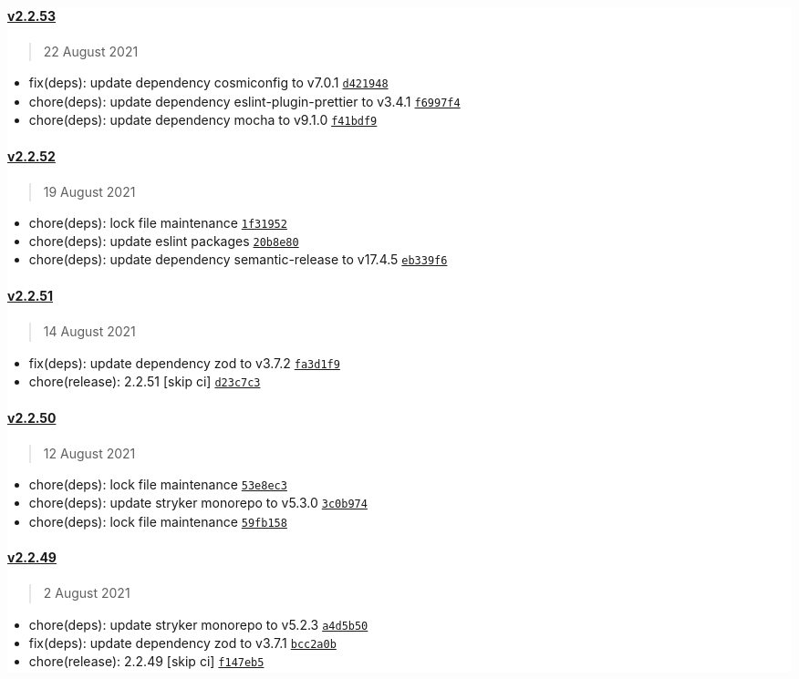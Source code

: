 #### [v2.2.53](https://github.com/screendriver/gitlab-pipeline-deleter/compare/v2.2.52...v2.2.53)

> 22 August 2021

- fix(deps): update dependency cosmiconfig to v7.0.1 [`d421948`](https://github.com/screendriver/gitlab-pipeline-deleter/commit/d421948e610c86bff223fce9a5de715276187b9f)
- chore(deps): update dependency eslint-plugin-prettier to v3.4.1 [`f6997f4`](https://github.com/screendriver/gitlab-pipeline-deleter/commit/f6997f4e83adf737c15e87b6e715397c698389c6)
- chore(deps): update dependency mocha to v9.1.0 [`f41bdf9`](https://github.com/screendriver/gitlab-pipeline-deleter/commit/f41bdf9b0e8ca6554afba1035dbee4d36920a10a)

#### [v2.2.52](https://github.com/screendriver/gitlab-pipeline-deleter/compare/v2.2.51...v2.2.52)

> 19 August 2021

- chore(deps): lock file maintenance [`1f31952`](https://github.com/screendriver/gitlab-pipeline-deleter/commit/1f31952b09767351b30124821dbbf87805303197)
- chore(deps): update eslint packages [`20b8e80`](https://github.com/screendriver/gitlab-pipeline-deleter/commit/20b8e80e20ef8f63660d74fc7643c6385c3f99d2)
- chore(deps): update dependency semantic-release to v17.4.5 [`eb339f6`](https://github.com/screendriver/gitlab-pipeline-deleter/commit/eb339f61b7ee1f417575e0cdb6384987270d9e65)

#### [v2.2.51](https://github.com/screendriver/gitlab-pipeline-deleter/compare/v2.2.50...v2.2.51)

> 14 August 2021

- fix(deps): update dependency zod to v3.7.2 [`fa3d1f9`](https://github.com/screendriver/gitlab-pipeline-deleter/commit/fa3d1f99c737f434f8b5e3f3f412010cd4a25947)
- chore(release): 2.2.51 [skip ci] [`d23c7c3`](https://github.com/screendriver/gitlab-pipeline-deleter/commit/d23c7c386a9ef50f0aa5bd22943ff17b35110481)

#### [v2.2.50](https://github.com/screendriver/gitlab-pipeline-deleter/compare/v2.2.49...v2.2.50)

> 12 August 2021

- chore(deps): lock file maintenance [`53e8ec3`](https://github.com/screendriver/gitlab-pipeline-deleter/commit/53e8ec3ca1a517d0c3cb0a269b1dfdedb408d094)
- chore(deps): update stryker monorepo to v5.3.0 [`3c0b974`](https://github.com/screendriver/gitlab-pipeline-deleter/commit/3c0b9742c0a97fb7fe46f92972ede1c09005cea3)
- chore(deps): lock file maintenance [`59fb158`](https://github.com/screendriver/gitlab-pipeline-deleter/commit/59fb158a4f42a5ac02a3a6100597c3bf57925d4d)

#### [v2.2.49](https://github.com/screendriver/gitlab-pipeline-deleter/compare/v2.2.48...v2.2.49)

> 2 August 2021

- chore(deps): update stryker monorepo to v5.2.3 [`a4d5b50`](https://github.com/screendriver/gitlab-pipeline-deleter/commit/a4d5b50a951cc6a02507f1927cf43eafadad9c59)
- fix(deps): update dependency zod to v3.7.1 [`bcc2a0b`](https://github.com/screendriver/gitlab-pipeline-deleter/commit/bcc2a0bf7838d8fed65bca5a60fcee75c96ffb60)
- chore(release): 2.2.49 [skip ci] [`f147eb5`](https://github.com/screendriver/gitlab-pipeline-deleter/commit/f147eb5605bc86cdae5d6b086b7236c87663e1f5)
